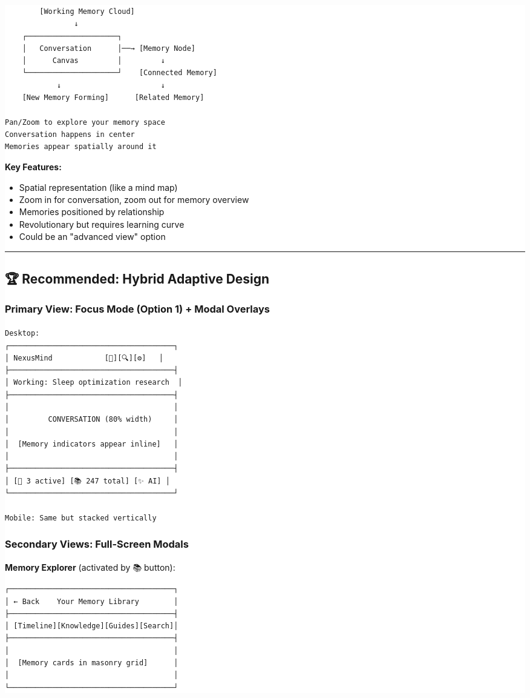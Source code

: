 ```
        [Working Memory Cloud]
                ↓
    ┌─────────────────────┐
    │   Conversation      │──→ [Memory Node]
    │      Canvas         │         ↓
    └─────────────────────┘    [Connected Memory]
            ↓                       ↓
    [New Memory Forming]      [Related Memory]

Pan/Zoom to explore your memory space
Conversation happens in center
Memories appear spatially around it
```

**Key Features:**
- Spatial representation (like a mind map)
- Zoom in for conversation, zoom out for memory overview
- Memories positioned by relationship
- Revolutionary but requires learning curve
- Could be an "advanced view" option

---

## 🏆 Recommended: Hybrid Adaptive Design

### Primary View: Focus Mode (Option 1) + Modal Overlays

```
Desktop:
┌──────────────────────────────────────┐
│ NexusMind            [👤][🔍][⚙️]   │
├──────────────────────────────────────┤
│ Working: Sleep optimization research  │
├──────────────────────────────────────┤
│                                      │
│         CONVERSATION (80% width)     │
│                                      │
│  [Memory indicators appear inline]   │
│                                      │
├──────────────────────────────────────┤
│ [💭 3 active] [📚 247 total] [✨ AI] │
└──────────────────────────────────────┘

Mobile: Same but stacked vertically
```

### Secondary Views: Full-Screen Modals

**Memory Explorer** (activated by 📚 button):
```
┌──────────────────────────────────────┐
│ ← Back    Your Memory Library        │
├──────────────────────────────────────┤
│ [Timeline][Knowledge][Guides][Search]│
├──────────────────────────────────────┤
│                                      │
│  [Memory cards in masonry grid]      │
│                                      │
└──────────────────────────────────────┘
```
